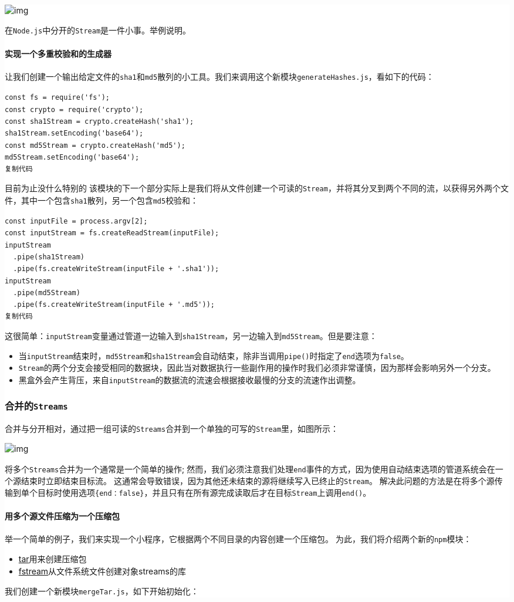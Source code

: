 ![img](https://user-gold-cdn.xitu.io/2018/1/1/160b1e8eff79bcea?imageView2/0/w/1280/h/960/format/webp/ignore-error/1)

在`Node.js`中分开的`Stream`是一件小事。举例说明。

#### 实现一个多重校验和的生成器

让我们创建一个输出给定文件的`sha1`和`md5`散列的小工具。我们来调用这个新模块`generateHashes.js`，看如下的代码：

```
const fs = require('fs');
const crypto = require('crypto');
const sha1Stream = crypto.createHash('sha1');
sha1Stream.setEncoding('base64');
const md5Stream = crypto.createHash('md5');
md5Stream.setEncoding('base64');
复制代码
```

目前为止没什么特别的 该模块的下一个部分实际上是我们将从文件创建一个可读的`Stream`，并将其分叉到两个不同的流，以获得另外两个文件，其中一个包含`sha1`散列，另一个包含`md5`校验和：

```
const inputFile = process.argv[2];
const inputStream = fs.createReadStream(inputFile);
inputStream
  .pipe(sha1Stream)
  .pipe(fs.createWriteStream(inputFile + '.sha1'));
inputStream
  .pipe(md5Stream)
  .pipe(fs.createWriteStream(inputFile + '.md5'));
复制代码
```

这很简单：`inputStream`变量通过管道一边输入到`sha1Stream`，另一边输入到`md5Stream`。但是要注意：

- 当`inputStream`结束时，`md5Stream`和`sha1Stream`会自动结束，除非当调用`pipe()`时指定了`end`选项为`false`。
- `Stream`的两个分支会接受相同的数据块，因此当对数据执行一些副作用的操作时我们必须非常谨慎，因为那样会影响另外一个分支。
- 黑盒外会产生背压，来自`inputStream`的数据流的流速会根据接收最慢的分支的流速作出调整。

### 合并的`Streams`

合并与分开相对，通过把一组可读的`Streams`合并到一个单独的可写的`Stream`里，如图所示：

![img](https://user-gold-cdn.xitu.io/2018/1/1/160b1e8efd24ea8a?imageView2/0/w/1280/h/960/format/webp/ignore-error/1)

将多个`Streams`合并为一个通常是一个简单的操作; 然而，我们必须注意我们处理`end`事件的方式，因为使用自动结束选项的管道系统会在一个源结束时立即结束目标流。 这通常会导致错误，因为其他还未结束的源将继续写入已终止的`Stream`。 解决此问题的方法是在将多个源传输到单个目标时使用选项`{end：false}`，并且只有在所有源完成读取后才在目标`Stream`上调用`end()`。

#### 用多个源文件压缩为一个压缩包

举一个简单的例子，我们来实现一个小程序，它根据两个不同目录的内容创建一个压缩包。 为此，我们将介绍两个新的`npm`模块：

- [tar](https://link.juejin.im/?target=https%3A%2F%2Fwww.npmjs.com%2Fpackage%2Ftar)用来创建压缩包
- [fstream](https://link.juejin.im/?target=https%3A%2F%2Fwww.npmjs.com%2Fpackage%2Ffstream)从文件系统文件创建对象streams的库

我们创建一个新模块`mergeTar.js`，如下开始初始化：
